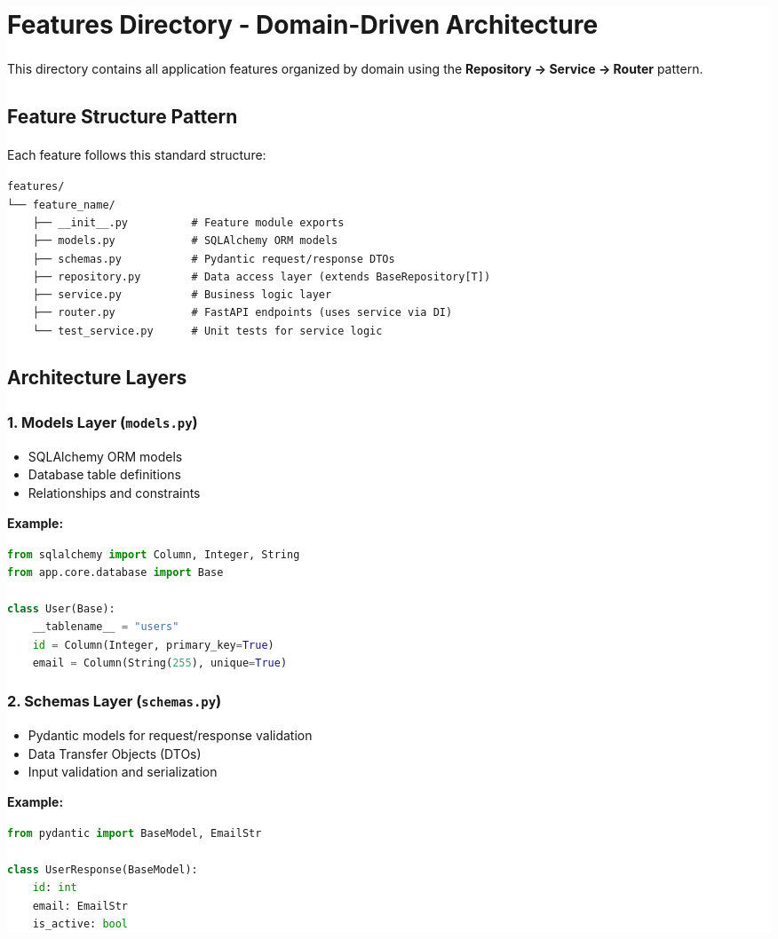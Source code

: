 # Features Directory - Domain-Driven Architecture

This directory contains all application features organized by domain using the **Repository → Service → Router** pattern.

## Feature Structure Pattern

Each feature follows this standard structure:

```
features/
└── feature_name/
    ├── __init__.py          # Feature module exports
    ├── models.py            # SQLAlchemy ORM models
    ├── schemas.py           # Pydantic request/response DTOs
    ├── repository.py        # Data access layer (extends BaseRepository[T])
    ├── service.py           # Business logic layer
    ├── router.py            # FastAPI endpoints (uses service via DI)
    └── test_service.py      # Unit tests for service logic
```

## Architecture Layers

### 1. Models Layer (`models.py`)
- SQLAlchemy ORM models
- Database table definitions
- Relationships and constraints

**Example:**
```python
from sqlalchemy import Column, Integer, String
from app.core.database import Base

class User(Base):
    __tablename__ = "users"
    id = Column(Integer, primary_key=True)
    email = Column(String(255), unique=True)
```

### 2. Schemas Layer (`schemas.py`)
- Pydantic models for request/response validation
- Data Transfer Objects (DTOs)
- Input validation and serialization

**Example:**
```python
from pydantic import BaseModel, EmailStr

class UserResponse(BaseModel):
    id: int
    email: EmailStr
    is_active: bool
```
